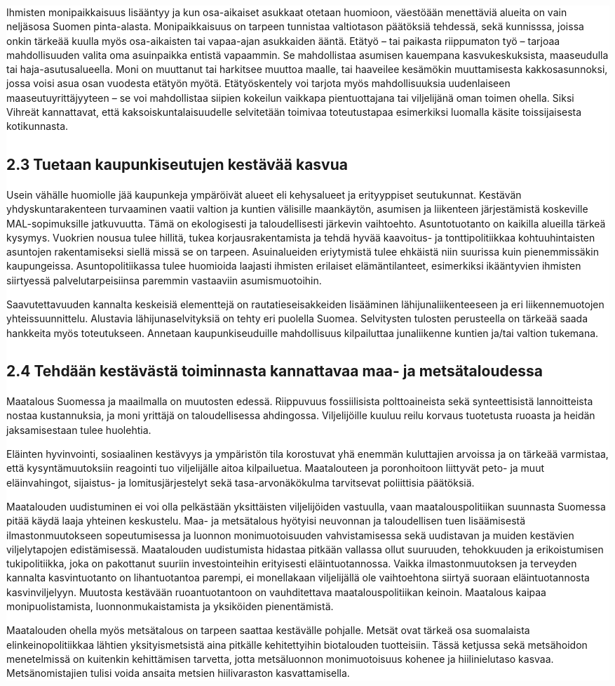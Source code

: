 Ihmisten monipaikkaisuus lisääntyy ja kun osa-aikaiset asukkaat otetaan huomioon, väestöään menettäviä alueita on vain neljäsosa Suomen pinta-alasta. Monipaikkaisuus on tarpeen tunnistaa valtiotason päätöksiä tehdessä, sekä kunnisssa, joissa onkin tärkeää kuulla myös osa-aikaisten tai vapaa-ajan asukkaiden ääntä. Etätyö – tai paikasta riippumaton työ – tarjoaa mahdollisuuden valita oma asuinpaikka entistä vapaammin. Se mahdollistaa asumisen kauempana kasvukeskuksista, maaseudulla tai haja-asutusalueella. Moni on muuttanut tai harkitsee muuttoa maalle, tai haaveilee kesämökin muuttamisesta kakkosasunnoksi, jossa voisi asua osan vuodesta etätyön myötä. Etätyöskentely voi tarjota myös mahdollisuuksia uudenlaiseen maaseutuyrittäjyyteen – se voi mahdollistaa siipien kokeilun vaikkapa pientuottajana tai viljelijänä oman toimen ohella. Siksi Vihreät kannattavat, että kaksoiskuntalaisuudelle selvitetään toimivaa toteutustapaa esimerkiksi luomalla käsite toissijaisesta kotikunnasta.

## 2.3 Tuetaan kaupunkiseutujen kestävää kasvua

Usein vähälle huomiolle jää kaupunkeja ympäröivät alueet eli kehysalueet ja erityyppiset seutukunnat. Kestävän yhdyskuntarakenteen turvaaminen vaatii valtion ja kuntien välisille maankäytön, asumisen ja liikenteen järjestämistä koskeville MAL-sopimuksille jatkuvuutta. Tämä on ekologisesti ja taloudellisesti järkevin vaihtoehto. Asuntotuotanto on kaikilla alueilla tärkeä kysymys. Vuokrien nousua tulee hillitä, tukea korjausrakentamista ja tehdä hyvää kaavoitus- ja tonttipolitiikkaa kohtuuhintaisten asuntojen rakentamiseksi siellä missä se on tarpeen. Asuinalueiden eriytymistä tulee ehkäistä niin suurissa kuin pienemmissäkin kaupungeissa. Asuntopolitiikassa tulee huomioida laajasti ihmisten erilaiset elämäntilanteet, esimerkiksi ikääntyvien ihmisten siirtyessä palvelutarpeisiinsa paremmin vastaaviin asumismuotoihin.

Saavutettavuuden kannalta keskeisiä elementtejä on rautatieseisakkeiden lisääminen lähijunaliikenteeseen ja eri liikennemuotojen yhteissuunnittelu. Alustavia lähijunaselvityksiä on tehty eri puolella Suomea. Selvitysten tulosten perusteella on tärkeää saada hankkeita myös toteutukseen. Annetaan kaupunkiseuduille mahdollisuus kilpailuttaa junaliikenne kuntien ja/tai valtion tukemana.

## 2.4 Tehdään kestävästä toiminnasta kannattavaa maa- ja metsätaloudessa

Maatalous Suomessa ja maailmalla on muutosten edessä. Riippuvuus fossiilisista polttoaineista sekä synteettisistä lannoitteista nostaa kustannuksia, ja moni yrittäjä on taloudellisessa ahdingossa. Viljelijöille kuuluu reilu korvaus tuotetusta ruoasta ja heidän jaksamisestaan tulee huolehtia.

Eläinten hyvinvointi, sosiaalinen kestävyys ja ympäristön tila korostuvat yhä enemmän kuluttajien arvoissa ja on tärkeää varmistaa, että kysyntämuutoksiin reagointi tuo viljelijälle aitoa kilpailuetua. Maatalouteen ja poronhoitoon liittyvät peto- ja muut eläinvahingot, sijaistus- ja lomitusjärjestelyt sekä tasa-arvonäkökulma tarvitsevat poliittisia päätöksiä.

Maatalouden uudistuminen ei voi olla pelkästään yksittäisten viljelijöiden vastuulla, vaan maatalouspolitiikan suunnasta Suomessa pitää käydä laaja yhteinen keskustelu. Maa- ja metsätalous hyötyisi neuvonnan ja taloudellisen tuen lisäämisestä ilmastonmuutokseen sopeutumisessa ja luonnon monimuotoisuuden vahvistamisessa sekä uudistavan ja muiden kestävien viljelytapojen edistämisessä. Maatalouden uudistumista hidastaa pitkään vallassa ollut suuruuden, tehokkuuden ja erikoistumisen tukipolitiikka, joka on pakottanut suuriin investointeihin erityisesti eläintuotannossa. Vaikka ilmastonmuutoksen ja terveyden kannalta kasvintuotanto on lihantuotantoa parempi, ei monellakaan viljelijällä ole vaihtoehtona siirtyä suoraan eläintuotannosta kasvinviljelyyn. Muutosta kestävään ruoantuotantoon on vauhditettava maatalouspolitiikan keinoin. Maatalous kaipaa monipuolistamista, luonnonmukaistamista ja yksiköiden pienentämistä.

Maatalouden ohella myös metsätalous on tarpeen saattaa kestävälle pohjalle. Metsät ovat tärkeä osa suomalaista elinkeinopolitiikkaa lähtien yksityismetsistä aina pitkälle kehitettyihin biotalouden tuotteisiin. Tässä ketjussa sekä metsähoidon menetelmissä on kuitenkin kehittämisen tarvetta, jotta metsäluonnon monimuotoisuus kohenee ja hiilinielutaso kasvaa. Metsänomistajien tulisi voida ansaita metsien hiilivaraston kasvattamisella.
